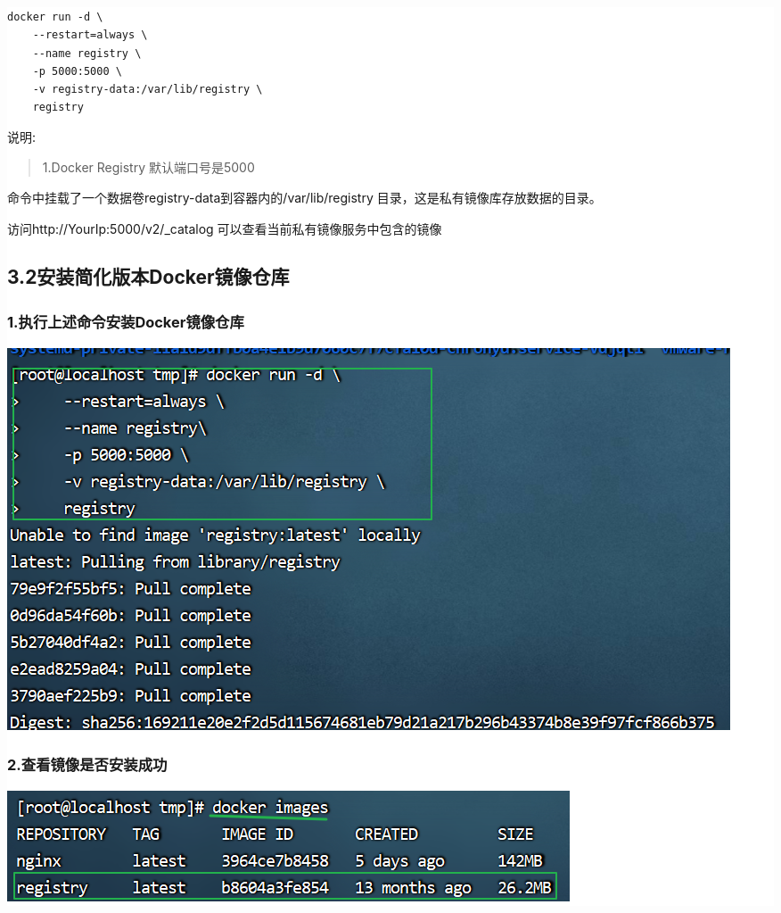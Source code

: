 ~~~shell
docker run -d \
    --restart=always \
    --name registry	\
    -p 5000:5000 \
    -v registry-data:/var/lib/registry \
    registry
~~~

说明:

> 1.Docker Registry 默认端口号是5000

命令中挂载了一个数据卷registry-data到容器内的/var/lib/registry 目录，这是私有镜像库存放数据的目录。

访问http://YourIp:5000/v2/_catalog 可以查看当前私有镜像服务中包含的镜像



## 3.2安装简化版本Docker镜像仓库

### 1.执行上述命令安装Docker镜像仓库

![image-20221219160550668](assets/image-20221219160550668.png)

### 2.查看镜像是否安装成功

![image-20221219160655014](assets/image-20221219160655014.png)

